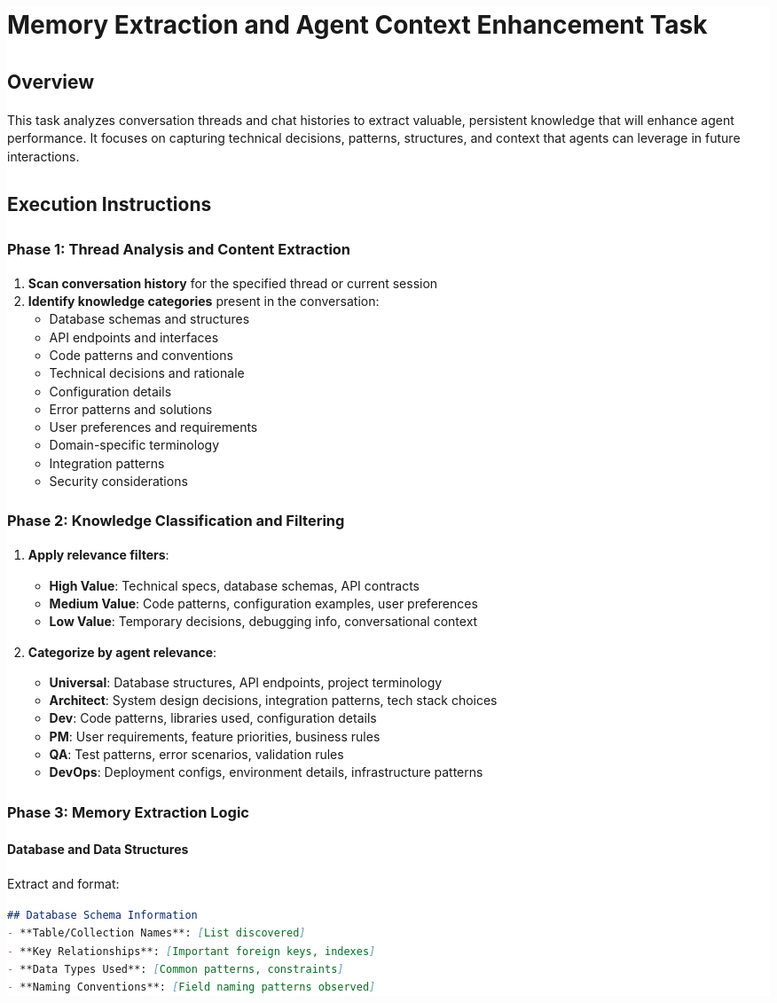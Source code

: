 # Memory Extraction and Agent Context Enhancement Task

## Overview
This task analyzes conversation threads and chat histories to extract valuable, persistent knowledge that will enhance agent performance. It focuses on capturing technical decisions, patterns, structures, and context that agents can leverage in future interactions.

## Execution Instructions

### Phase 1: Thread Analysis and Content Extraction
1. **Scan conversation history** for the specified thread or current session
2. **Identify knowledge categories** present in the conversation:
   - Database schemas and structures
   - API endpoints and interfaces
   - Code patterns and conventions
   - Technical decisions and rationale
   - Configuration details
   - Error patterns and solutions
   - User preferences and requirements
   - Domain-specific terminology
   - Integration patterns
   - Security considerations

### Phase 2: Knowledge Classification and Filtering
1. **Apply relevance filters**:
   - **High Value**: Technical specs, database schemas, API contracts
   - **Medium Value**: Code patterns, configuration examples, user preferences
   - **Low Value**: Temporary decisions, debugging info, conversational context

2. **Categorize by agent relevance**:
   - **Universal**: Database structures, API endpoints, project terminology
   - **Architect**: System design decisions, integration patterns, tech stack choices
   - **Dev**: Code patterns, libraries used, configuration details
   - **PM**: User requirements, feature priorities, business rules
   - **QA**: Test patterns, error scenarios, validation rules
   - **DevOps**: Deployment configs, environment details, infrastructure patterns

### Phase 3: Memory Extraction Logic

#### Database and Data Structures
Extract and format:
```markdown
## Database Schema Information
- **Table/Collection Names**: [List discovered]
- **Key Relationships**: [Important foreign keys, indexes]
- **Data Types Used**: [Common patterns, constraints]
- **Naming Conventions**: [Field naming patterns observed]
```
